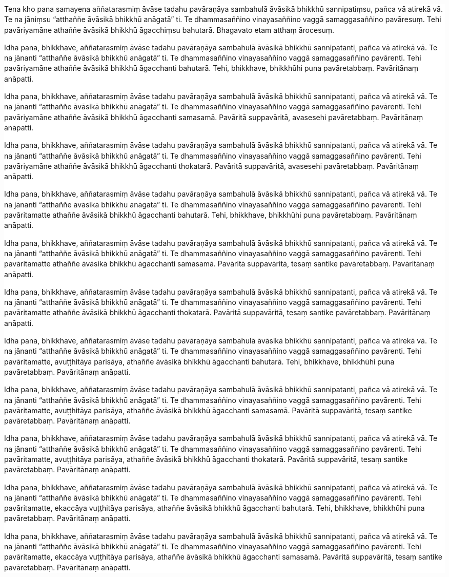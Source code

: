 Tena kho pana samayena aññatarasmiṃ āvāse tadahu pavāraṇāya sambahulā āvāsikā bhikkhū sannipatiṃsu, pañca vā atirekā vā. Te na jāniṃsu “atthaññe āvāsikā bhikkhū anāgatā” ti. Te dhammasaññino vinayasaññino vaggā samaggasaññino pavāresuṃ. Tehi pavāriyamāne athaññe āvāsikā bhikkhū āgacchiṃsu bahutarā. Bhagavato etam atthaṃ ārocesuṃ.

Idha pana, bhikkhave, aññatarasmiṃ āvāse tadahu pavāraṇāya sambahulā āvāsikā bhikkhū sannipatanti, pañca vā atirekā vā. Te na jānanti “atthaññe āvāsikā bhikkhū anāgatā” ti. Te dhammasaññino vinayasaññino vaggā samaggasaññino pavārenti. Tehi pavāriyamāne athaññe āvāsikā bhikkhū āgacchanti bahutarā. Tehi, bhikkhave, bhikkhūhi puna pavāretabbaṃ. Pavāritānaṃ anāpatti.

Idha pana, bhikkhave, aññatarasmiṃ āvāse tadahu pavāraṇāya sambahulā āvāsikā bhikkhū sannipatanti, pañca vā atirekā vā. Te na jānanti “atthaññe āvāsikā bhikkhū anāgatā” ti. Te dhammasaññino vinayasaññino vaggā samaggasaññino pavārenti. Tehi pavāriyamāne athaññe āvāsikā bhikkhū āgacchanti samasamā. Pavāritā suppavāritā, avasesehi pavāretabbaṃ. Pavāritānaṃ anāpatti.

Idha pana, bhikkhave, aññatarasmiṃ āvāse tadahu pavāraṇāya sambahulā āvāsikā bhikkhū sannipatanti, pañca vā atirekā vā. Te na jānanti “atthaññe āvāsikā bhikkhū anāgatā” ti. Te dhammasaññino vinayasaññino vaggā samaggasaññino pavārenti. Tehi pavāriyamāne athaññe āvāsikā bhikkhū āgacchanti thokatarā. Pavāritā suppavāritā, avasesehi pavāretabbaṃ. Pavāritānaṃ anāpatti.

Idha pana, bhikkhave, aññatarasmiṃ āvāse tadahu pavāraṇāya sambahulā āvāsikā bhikkhū sannipatanti, pañca vā atirekā vā. Te na jānanti “atthaññe āvāsikā bhikkhū anāgatā” ti. Te dhammasaññino vinayasaññino vaggā samaggasaññino pavārenti. Tehi pavāritamatte athaññe āvāsikā bhikkhū āgacchanti bahutarā. Tehi, bhikkhave, bhikkhūhi puna pavāretabbaṃ. Pavāritānaṃ anāpatti.

Idha pana, bhikkhave, aññatarasmiṃ āvāse tadahu pavāraṇāya sambahulā āvāsikā bhikkhū sannipatanti, pañca vā atirekā vā. Te na jānanti “atthaññe āvāsikā bhikkhū anāgatā” ti. Te dhammasaññino vinayasaññino vaggā samaggasaññino pavārenti. Tehi pavāritamatte athaññe āvāsikā bhikkhū āgacchanti samasamā. Pavāritā suppavāritā, tesaṃ santike pavāretabbaṃ. Pavāritānaṃ anāpatti.

Idha pana, bhikkhave, aññatarasmiṃ āvāse tadahu pavāraṇāya sambahulā āvāsikā bhikkhū sannipatanti, pañca vā atirekā vā. Te na jānanti “atthaññe āvāsikā bhikkhū anāgatā” ti. Te dhammasaññino vinayasaññino vaggā samaggasaññino pavārenti. Tehi pavāritamatte athaññe āvāsikā bhikkhū āgacchanti thokatarā. Pavāritā suppavāritā, tesaṃ santike pavāretabbaṃ. Pavāritānaṃ anāpatti.

Idha pana, bhikkhave, aññatarasmiṃ āvāse tadahu pavāraṇāya sambahulā āvāsikā bhikkhū sannipatanti, pañca vā atirekā vā. Te na jānanti “atthaññe āvāsikā bhikkhū anāgatā” ti. Te dhammasaññino vinayasaññino vaggā samaggasaññino pavārenti. Tehi pavāritamatte, avuṭṭhitāya parisāya, athaññe āvāsikā bhikkhū āgacchanti bahutarā. Tehi, bhikkhave, bhikkhūhi puna pavāretabbaṃ. Pavāritānaṃ anāpatti.

Idha pana, bhikkhave, aññatarasmiṃ āvāse tadahu pavāraṇāya sambahulā āvāsikā bhikkhū sannipatanti, pañca vā atirekā vā. Te na jānanti “atthaññe āvāsikā bhikkhū anāgatā” ti. Te dhammasaññino vinayasaññino vaggā samaggasaññino pavārenti. Tehi pavāritamatte, avuṭṭhitāya parisāya, athaññe āvāsikā bhikkhū āgacchanti samasamā. Pavāritā suppavāritā, tesaṃ santike pavāretabbaṃ. Pavāritānaṃ anāpatti.

Idha pana, bhikkhave, aññatarasmiṃ āvāse tadahu pavāraṇāya sambahulā āvāsikā bhikkhū sannipatanti, pañca vā atirekā vā. Te na jānanti “atthaññe āvāsikā bhikkhū anāgatā” ti. Te dhammasaññino vinayasaññino vaggā samaggasaññino pavārenti. Tehi pavāritamatte, avuṭṭhitāya parisāya, athaññe āvāsikā bhikkhū āgacchanti thokatarā. Pavāritā suppavāritā, tesaṃ santike pavāretabbaṃ. Pavāritānaṃ anāpatti.

Idha pana, bhikkhave, aññatarasmiṃ āvāse tadahu pavāraṇāya sambahulā āvāsikā bhikkhū sannipatanti, pañca vā atirekā vā. Te na jānanti “atthaññe āvāsikā bhikkhū anāgatā” ti. Te dhammasaññino vinayasaññino vaggā samaggasaññino pavārenti. Tehi pavāritamatte, ekaccāya vuṭṭhitāya parisāya, athaññe āvāsikā bhikkhū āgacchanti bahutarā. Tehi, bhikkhave, bhikkhūhi puna pavāretabbaṃ. Pavāritānaṃ anāpatti.

Idha pana, bhikkhave, aññatarasmiṃ āvāse tadahu pavāraṇāya sambahulā āvāsikā bhikkhū sannipatanti, pañca vā atirekā vā. Te na jānanti “atthaññe āvāsikā bhikkhū anāgatā” ti. Te dhammasaññino vinayasaññino vaggā samaggasaññino pavārenti. Tehi pavāritamatte, ekaccāya vuṭṭhitāya parisāya, athaññe āvāsikā bhikkhū āgacchanti samasamā. Pavāritā suppavāritā, tesaṃ santike pavāretabbaṃ. Pavāritānaṃ anāpatti.
